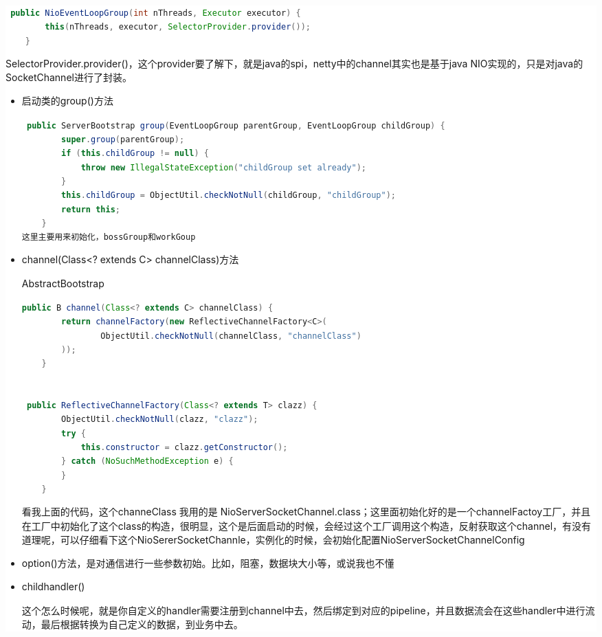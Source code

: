 

~~~java
 public NioEventLoopGroup(int nThreads, Executor executor) {
        this(nThreads, executor, SelectorProvider.provider());
    }
~~~

​	SelectorProvider.provider()，这个provider要了解下，就是java的spi，netty中的channel其实也是基于java NIO实现的，只是对java的SocketChannel进行了封装。



* 启动类的group()方法

  ~~~java
   public ServerBootstrap group(EventLoopGroup parentGroup, EventLoopGroup childGroup) {
          super.group(parentGroup);
          if (this.childGroup != null) {
              throw new IllegalStateException("childGroup set already");
          }
          this.childGroup = ObjectUtil.checkNotNull(childGroup, "childGroup");
          return this;
      }
  这里主要用来初始化，bossGroup和workGoup
  ~~~

* channel(Class<? extends C> channelClass)方法

  AbstractBootstrap

  ~~~java
  public B channel(Class<? extends C> channelClass) {
          return channelFactory(new ReflectiveChannelFactory<C>(
                  ObjectUtil.checkNotNull(channelClass, "channelClass")
          ));
      }
  
  
   public ReflectiveChannelFactory(Class<? extends T> clazz) {
          ObjectUtil.checkNotNull(clazz, "clazz");
          try {
              this.constructor = clazz.getConstructor();
          } catch (NoSuchMethodException e) {
          }
      }
  ~~~

  看我上面的代码，这个channeClass 我用的是 NioServerSocketChannel.class；这里面初始化好的是一个channelFactoy工厂，并且在工厂中初始化了这个class的构造，很明显，这个是后面启动的时候，会经过这个工厂调用这个构造，反射获取这个channel，有没有道理呢，可以仔细看下这个NioSererSocketChannle，实例化的时候，会初始化配置NioServerSocketChannelConfig

* option()方法，是对通信进行一些参数初始。比如，阻塞，数据块大小等，或说我也不懂

  

* childhandler()

  这个怎么时候呢，就是你自定义的handler需要注册到channel中去，然后绑定到对应的pipeline，并且数据流会在这些handler中进行流动，最后根据转换为自己定义的数据，到业务中去。
